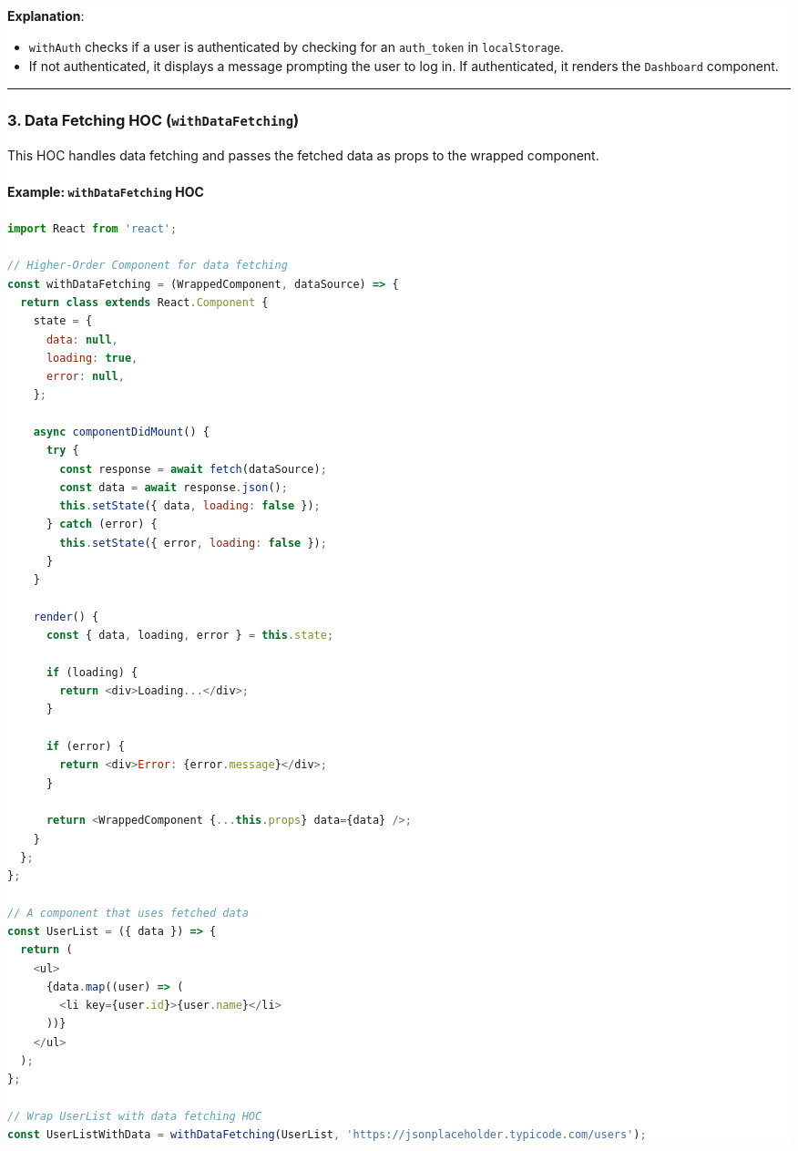 **Explanation**:
- `withAuth` checks if a user is authenticated by checking for an `auth_token` in `localStorage`.
- If not authenticated, it displays a message prompting the user to log in. If authenticated, it renders the `Dashboard` component.

---

### **3. Data Fetching HOC (`withDataFetching`)**

This HOC handles data fetching and passes the fetched data as props to the wrapped component.

#### **Example: `withDataFetching` HOC**

```javascript
import React from 'react';

// Higher-Order Component for data fetching
const withDataFetching = (WrappedComponent, dataSource) => {
  return class extends React.Component {
    state = {
      data: null,
      loading: true,
      error: null,
    };

    async componentDidMount() {
      try {
        const response = await fetch(dataSource);
        const data = await response.json();
        this.setState({ data, loading: false });
      } catch (error) {
        this.setState({ error, loading: false });
      }
    }

    render() {
      const { data, loading, error } = this.state;

      if (loading) {
        return <div>Loading...</div>;
      }

      if (error) {
        return <div>Error: {error.message}</div>;
      }

      return <WrappedComponent {...this.props} data={data} />;
    }
  };
};

// A component that uses fetched data
const UserList = ({ data }) => {
  return (
    <ul>
      {data.map((user) => (
        <li key={user.id}>{user.name}</li>
      ))}
    </ul>
  );
};

// Wrap UserList with data fetching HOC
const UserListWithData = withDataFetching(UserList, 'https://jsonplaceholder.typicode.com/users');

```